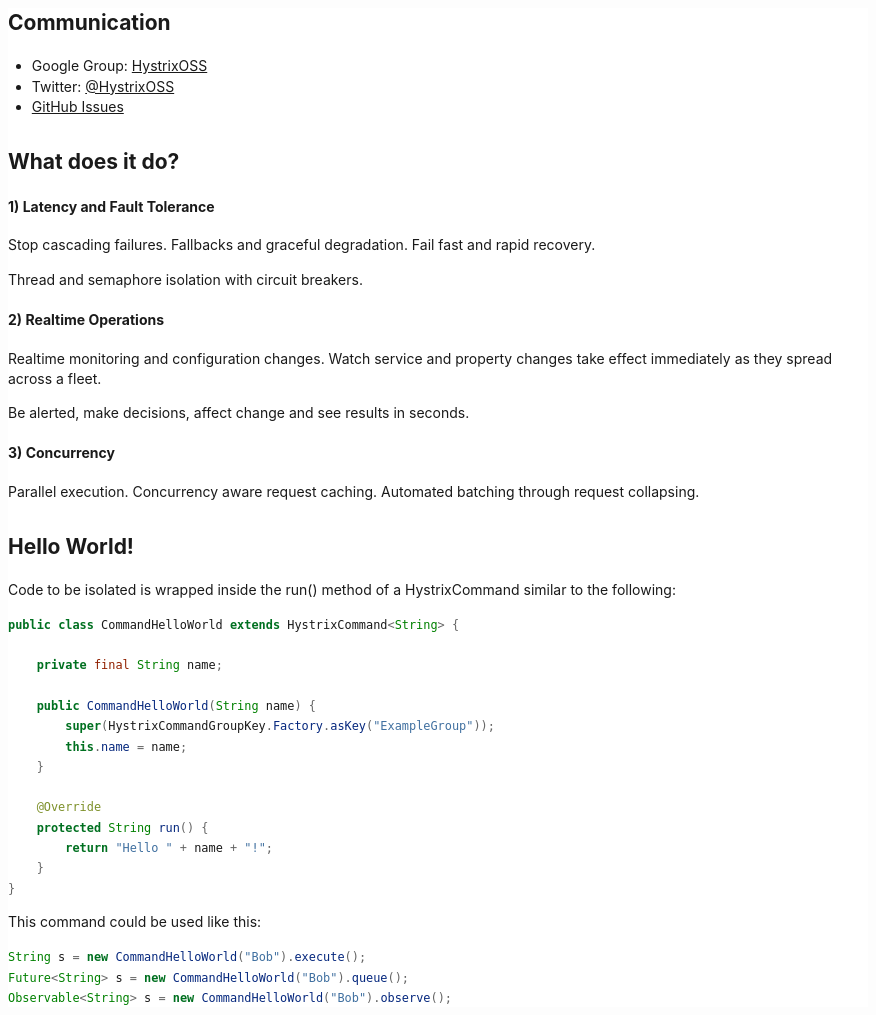 ## Communication

- Google Group: [HystrixOSS](http://groups.google.com/d/forum/hystrixoss)
- Twitter: [@HystrixOSS](http://twitter.com/HystrixOSS)
- [GitHub Issues](https://github.com/Netflix/Hystrix/issues)

## What does it do?

#### 1) Latency and Fault Tolerance

Stop cascading failures. Fallbacks and graceful degradation. Fail fast and rapid recovery. 

Thread and semaphore isolation with circuit breakers. 

#### 2) Realtime Operations

Realtime monitoring and configuration changes. Watch service and property changes take effect immediately as they spread across a fleet. 

Be alerted, make decisions, affect change and see results in seconds. 

#### 3) Concurrency

Parallel execution. Concurrency aware request caching. Automated batching through request collapsing.

## Hello World!

Code to be isolated is wrapped inside the run() method of a HystrixCommand similar to the following:

```java
public class CommandHelloWorld extends HystrixCommand<String> {

    private final String name;

    public CommandHelloWorld(String name) {
        super(HystrixCommandGroupKey.Factory.asKey("ExampleGroup"));
        this.name = name;
    }

    @Override
    protected String run() {
        return "Hello " + name + "!";
    }
}
```

This command could be used like this:

```java
String s = new CommandHelloWorld("Bob").execute();
Future<String> s = new CommandHelloWorld("Bob").queue();
Observable<String> s = new CommandHelloWorld("Bob").observe();
```
